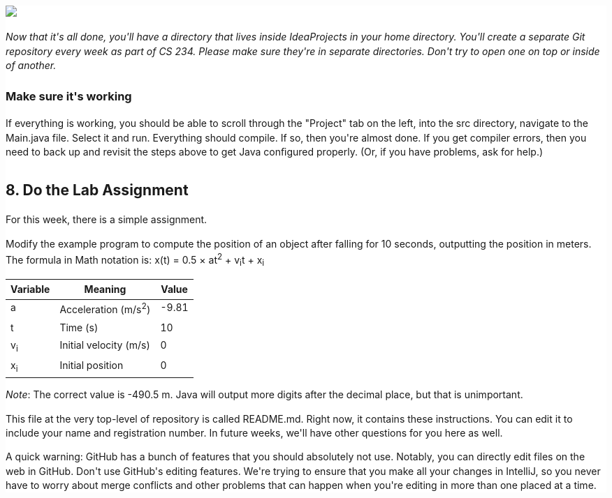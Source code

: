 ![](images/intellij_clone.png)

*Now that it's all done, you'll have a directory that lives inside IdeaProjects in your home directory. You'll create a separate Git repository every week as part of CS 234. Please make sure they're in separate directories. Don't try to open one on top or inside of another.*

### Make sure it's working
If everything is working, you should be able to scroll through the "Project" tab on the left, into the src directory, navigate to the Main.java file. Select it and run. Everything should compile. If so, then you're almost done. If you get compiler errors, then you need to back up and revisit the steps above to get Java conﬁgured properly. (Or, if you have problems, ask for help.)

## 8. Do the Lab Assignment
For this week, there is a simple assignment.

Modify the example program to compute the position of an object after falling for 10 seconds, outputting the position in meters. The formula in Math notation is: 
x(t) = 0.5 × at<sup>2</sup> + v<sub>i</sub>t + x<sub>i</sub>

| Variable        | Meaning     | Value |
| --------------- | ----------- | ----- |
| a               | Acceleration (m/s<sup>2</sup>)|-9.81|
| t               | Time (s)    |10     |
| v<sub>i</sub>   | Initial velocity (m/s)|0|
| x<sub>i</sub>   | Initial position        |0|

*Note*: The correct value is -490.5 m. Java will output more digits after the decimal place, but that is unimportant.

This file at the very top-level of repository is called README.md. Right now, it contains these instructions. You can edit it to include your name and registration number. In future weeks, we'll have other questions for you here as well.

A quick warning: GitHub has a bunch of features that you should absolutely not use. Notably, you can directly edit files on the web in GitHub. Don't use GitHub's editing features. We're trying to ensure that you make all your changes in IntelliJ, so you never have to worry about merge conflicts and other problems that can happen when you're editing in more than one placed at a time.
